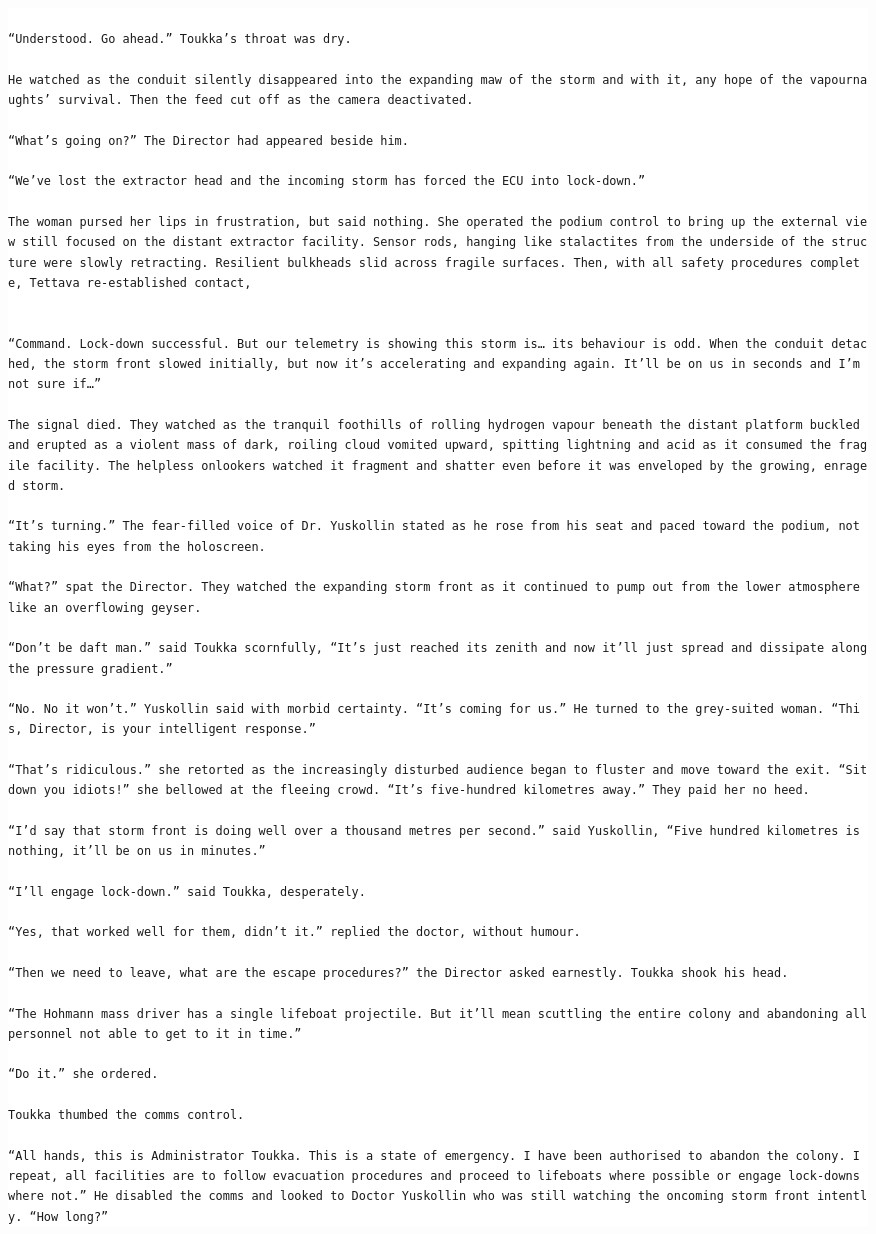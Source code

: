 ~~~o~~~

“Understood. Go ahead.” Toukka’s throat was dry.

He watched as the conduit silently disappeared into the expanding maw of the storm and with it, any hope of the vapournaughts’ survival. Then the feed cut off as the camera deactivated.

“What’s going on?” The Director had appeared beside him.

“We’ve lost the extractor head and the incoming storm has forced the ECU into lock-down.”

The woman pursed her lips in frustration, but said nothing. She operated the podium control to bring up the external view still focused on the distant extractor facility. Sensor rods, hanging like stalactites from the underside of the structure were slowly retracting. Resilient bulkheads slid across fragile surfaces. Then, with all safety procedures complete, Tettava re-established contact,


“Command. Lock-down successful. But our telemetry is showing this storm is… its behaviour is odd. When the conduit detached, the storm front slowed initially, but now it’s accelerating and expanding again. It’ll be on us in seconds and I’m not sure if…”

The signal died. They watched as the tranquil foothills of rolling hydrogen vapour beneath the distant platform buckled and erupted as a violent mass of dark, roiling cloud vomited upward, spitting lightning and acid as it consumed the fragile facility. The helpless onlookers watched it fragment and shatter even before it was enveloped by the growing, enraged storm.

“It’s turning.” The fear-filled voice of Dr. Yuskollin stated as he rose from his seat and paced toward the podium, not taking his eyes from the holoscreen.

“What?” spat the Director. They watched the expanding storm front as it continued to pump out from the lower atmosphere like an overflowing geyser.

“Don’t be daft man.” said Toukka scornfully, “It’s just reached its zenith and now it’ll just spread and dissipate along the pressure gradient.”

“No. No it won’t.” Yuskollin said with morbid certainty. “It’s coming for us.” He turned to the grey-suited woman. “This, Director, is your intelligent response.”

“That’s ridiculous.” she retorted as the increasingly disturbed audience began to fluster and move toward the exit. “Sit down you idiots!” she bellowed at the fleeing crowd. “It’s five-hundred kilometres away.” They paid her no heed.

“I’d say that storm front is doing well over a thousand metres per second.” said Yuskollin, “Five hundred kilometres is nothing, it’ll be on us in minutes.”

“I’ll engage lock-down.” said Toukka, desperately.

“Yes, that worked well for them, didn’t it.” replied the doctor, without humour.

“Then we need to leave, what are the escape procedures?” the Director asked earnestly. Toukka shook his head.

“The Hohmann mass driver has a single lifeboat projectile. But it’ll mean scuttling the entire colony and abandoning all personnel not able to get to it in time.”

“Do it.” she ordered.

Toukka thumbed the comms control.

“All hands, this is Administrator Toukka. This is a state of emergency. I have been authorised to abandon the colony. I repeat, all facilities are to follow evacuation procedures and proceed to lifeboats where possible or engage lock-downs where not.” He disabled the comms and looked to Doctor Yuskollin who was still watching the oncoming storm front intently. “How long?”

~~~